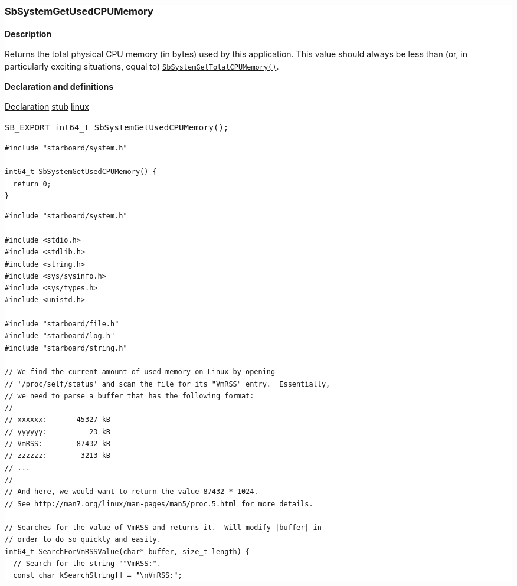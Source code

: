 ### SbSystemGetUsedCPUMemory

**Description**

Returns the total physical CPU memory (in bytes) used by this application.
This value should always be less than (or, in particularly exciting
situations, equal to) <code><a href="#sbsystemgettotalcpumemory">SbSystemGetTotalCPUMemory()</a></code>.

**Declaration and definitions**

<div class="mdl-tabs mdl-js-tabs mdl-js-ripple-effect">
  <div class="mdl-tabs__tab-bar">
    <a href="#SbSystemGetUsedCPUMemory-declaration" class="mdl-tabs__tab is-active">Declaration</a>
    <a href="#SbSystemGetUsedCPUMemory-stub" class="mdl-tabs__tab">stub</a>
    <a href="#SbSystemGetUsedCPUMemory-linux" class="mdl-tabs__tab">linux</a>
  </div>
  <div class="mdl-tabs__panel is-active" id="SbSystemGetUsedCPUMemory-declaration">
<pre>
SB_EXPORT int64_t SbSystemGetUsedCPUMemory();
</pre>
</div>
  <div class="mdl-tabs__panel" id="SbSystemGetUsedCPUMemory-stub">

```
#include "starboard/system.h"

int64_t SbSystemGetUsedCPUMemory() {
  return 0;
}
```

  </div>
  <div class="mdl-tabs__panel" id="SbSystemGetUsedCPUMemory-linux">

```
#include "starboard/system.h"

#include <stdio.h>
#include <stdlib.h>
#include <string.h>
#include <sys/sysinfo.h>
#include <sys/types.h>
#include <unistd.h>

#include "starboard/file.h"
#include "starboard/log.h"
#include "starboard/string.h"

// We find the current amount of used memory on Linux by opening
// '/proc/self/status' and scan the file for its "VmRSS" entry.  Essentially,
// we need to parse a buffer that has the following format:
//
// xxxxxx:       45327 kB
// yyyyyy:          23 kB
// VmRSS:        87432 kB
// zzzzzz:        3213 kB
// ...
//
// And here, we would want to return the value 87432 * 1024.
// See http://man7.org/linux/man-pages/man5/proc.5.html for more details.

// Searches for the value of VmRSS and returns it.  Will modify |buffer| in
// order to do so quickly and easily.
int64_t SearchForVmRSSValue(char* buffer, size_t length) {
  // Search for the string ""VmRSS:".
  const char kSearchString[] = "\nVmRSS:";
```